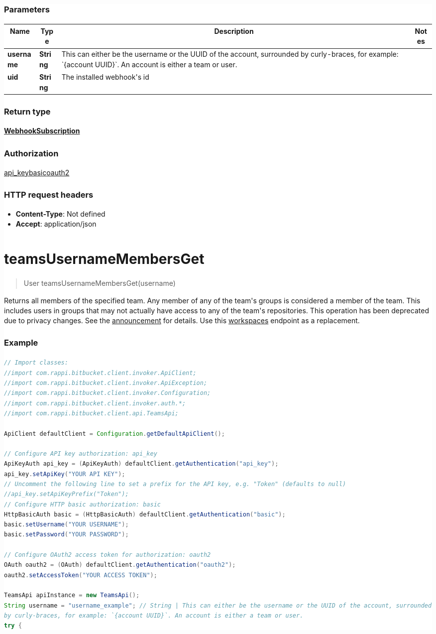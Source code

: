 ### Parameters

Name | Type | Description  | Notes
------------- | ------------- | ------------- | -------------
 **username** | **String**| This can either be the username or the UUID of the account, surrounded by curly-braces, for example: &#x60;{account UUID}&#x60;. An account is either a team or user.  |
 **uid** | **String**| The installed webhook&#x27;s id |

### Return type

[**WebhookSubscription**](WebhookSubscription.md)

### Authorization

[api_key](../README.md#api_key)[basic](../README.md#basic)[oauth2](../README.md#oauth2)

### HTTP request headers

 - **Content-Type**: Not defined
 - **Accept**: application/json

<a name="teamsUsernameMembersGet"></a>
# **teamsUsernameMembersGet**
> User teamsUsernameMembersGet(username)



Returns all members of the specified team. Any member of any of the team&#x27;s groups is considered a member of the team. This includes users in groups that may not actually have access to any of the team&#x27;s repositories.  This operation has been deprecated due to privacy changes. See the [announcement](https://developer.atlassian.com/cloud/bitbucket/bitbucket-api-changes-gdpr/) for details.  Use this [workspaces](https://developer.atlassian.com/bitbucket/api/2/reference/resource/workspaces/%7Bworkspace%7D/members) endpoint as a replacement.

### Example
```java
// Import classes:
//import com.rappi.bitbucket.client.invoker.ApiClient;
//import com.rappi.bitbucket.client.invoker.ApiException;
//import com.rappi.bitbucket.client.invoker.Configuration;
//import com.rappi.bitbucket.client.invoker.auth.*;
//import com.rappi.bitbucket.client.api.TeamsApi;

ApiClient defaultClient = Configuration.getDefaultApiClient();

// Configure API key authorization: api_key
ApiKeyAuth api_key = (ApiKeyAuth) defaultClient.getAuthentication("api_key");
api_key.setApiKey("YOUR API KEY");
// Uncomment the following line to set a prefix for the API key, e.g. "Token" (defaults to null)
//api_key.setApiKeyPrefix("Token");
// Configure HTTP basic authorization: basic
HttpBasicAuth basic = (HttpBasicAuth) defaultClient.getAuthentication("basic");
basic.setUsername("YOUR USERNAME");
basic.setPassword("YOUR PASSWORD");

// Configure OAuth2 access token for authorization: oauth2
OAuth oauth2 = (OAuth) defaultClient.getAuthentication("oauth2");
oauth2.setAccessToken("YOUR ACCESS TOKEN");

TeamsApi apiInstance = new TeamsApi();
String username = "username_example"; // String | This can either be the username or the UUID of the account, surrounded by curly-braces, for example: `{account UUID}`. An account is either a team or user. 
try {
```